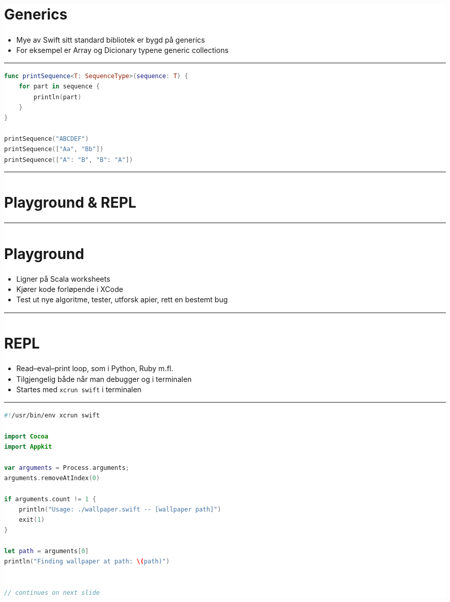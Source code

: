 
# Generics

* Mye av Swift sitt standard bibliotek er bygd på generics
* For eksempel er Array og Dicionary typene generic collections

---

```swift
func printSequence<T: SequenceType>(sequence: T) {
    for part in sequence {
        println(part)
    }
}

printSequence("ABCDEF")
printSequence(["Aa", "Bb"])
printSequence(["A": "B", "B": "A"])
```


---

# Playground & REPL

---

# Playground

* Ligner på Scala worksheets
* Kjører kode forløpende i XCode
* Test ut nye algoritme, tester, utforsk apier, rett en bestemt bug

---

# REPL

* Read–eval–print loop, som i Python, Ruby m.fl.
* Tilgjengelig både når man debugger og i terminalen
* Startes med ```xcrun swift``` i terminalen

---

```swift
#!/usr/bin/env xcrun swift

import Cocoa
import Appkit

var arguments = Process.arguments;
arguments.removeAtIndex(0)

if arguments.count != 1 {
    println("Usage: ./wallpaper.swift -- [wallpaper path]")
    exit(1)
}

let path = arguments[0]
println("Finding wallpaper at path: \(path)")


// continues on next slide
```
